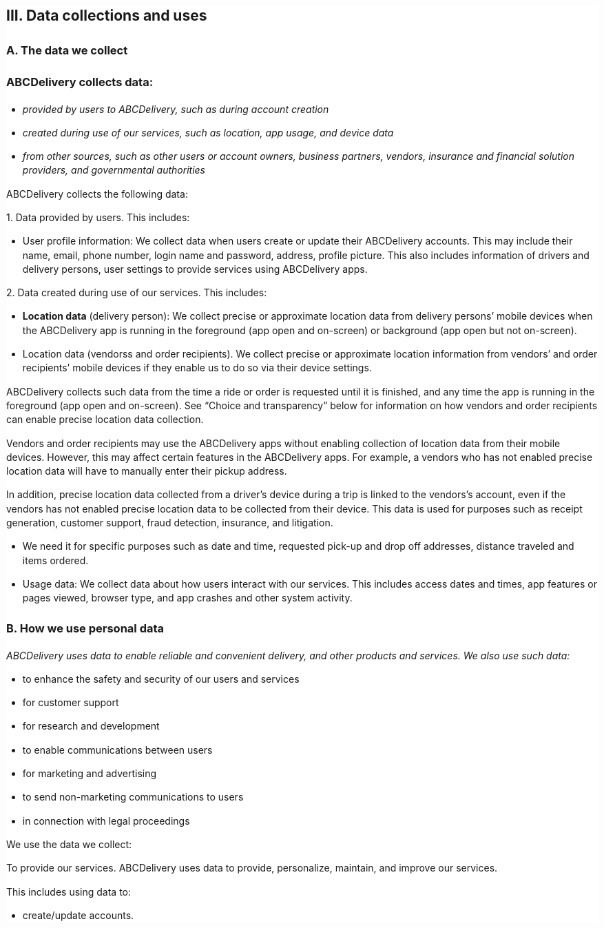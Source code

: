 <h2>III. Data collections and uses</h2>
<h3>A. The data we collect</h3>
<h3>ABCDelivery collects data:</h3>
<ul> 
<li><p><i>provided by users to ABCDelivery, such as during account creation</i></p></li>
<li><p><i>created during use of our services, such as location, app usage, and device data</i></p></li>
<li><p><i>from other sources, such as other users or account owners, business partners, vendors, insurance and financial solution providers, and governmental authorities</i></p></li>
</ul>
<p>ABCDelivery collects the following data:</p>
<p>1. Data provided by users. This includes:</p>
<ul>
<li><p>User profile information: We collect data when users create or update their ABCDelivery accounts. This may include their name, email, phone number, login name and password, address, profile picture. This also includes information of drivers and delivery persons, user settings to provide services using ABCDelivery apps.</p></li>
</ul>
<p>2. Data created during use of our services. This includes:</p>
<ul> 
  <li><p><b>Location data</b> (delivery person): We collect precise or approximate location data from delivery persons’ mobile devices when the ABCDelivery app is running in the foreground (app open and on-screen) or background (app open but not on-screen).</p></li>
<li><p>Location data (vendorss and order recipients). We collect precise or approximate location information from vendors’ and order recipients’ mobile devices if they enable us to do so via their device settings.</p></li>
</ul>
<p>ABCDelivery collects such data from the time a ride or order is requested until it is finished, and any time the app is running in the foreground (app open and on-screen). See “Choice and transparency” below for information on how vendors and order recipients can enable precise location data collection.</p>
<p>Vendors and order recipients may use the ABCDelivery apps without enabling collection of location data from their mobile devices. However, this may affect certain features in the ABCDelivery apps. For example, a vendors who has not enabled precise location data will have to manually enter their pickup address.</p>
<p>In addition, precise location data collected from a driver’s device during a trip is linked to the vendors’s account, even if the vendors has not enabled precise location data to be collected from their device. This data is used for purposes such as receipt generation, customer support, fraud detection, insurance, and litigation.</p>
<ul>
<li><p>We need it for specific purposes such as date and time, requested pick-up and drop off addresses, distance traveled and items ordered.</p></li>
<li><p>Usage data: We collect data about how users interact with our services. This includes access dates and times, app features or pages viewed, browser type, and app crashes and other system activity.</p></li>
</ul>
<h3>B. How we use personal data</h3>
<p><i>ABCDelivery uses data to enable reliable and convenient delivery, and other products and services. We also use such data:</i></p>
<ul>
<li><p>to enhance the safety and security of our users and services</li></p>
<li><p>for customer support</li></p>  
<li><p>for research and development</li></p>  
<li><p>to enable communications between users</li></p> 
<li><p>for marketing and advertising</li></p>
<li><p>to send non-marketing communications to users</li></p>
<li><p>in connection with legal proceedings</li></p>
</ul>
<p>We use the data we collect:</p>
<p>To provide our services. ABCDelivery uses data to provide, personalize, maintain, and improve our services.</p>
<p>This includes using data to:</p>
<ul>
<li><p>create/update accounts.</p></li>